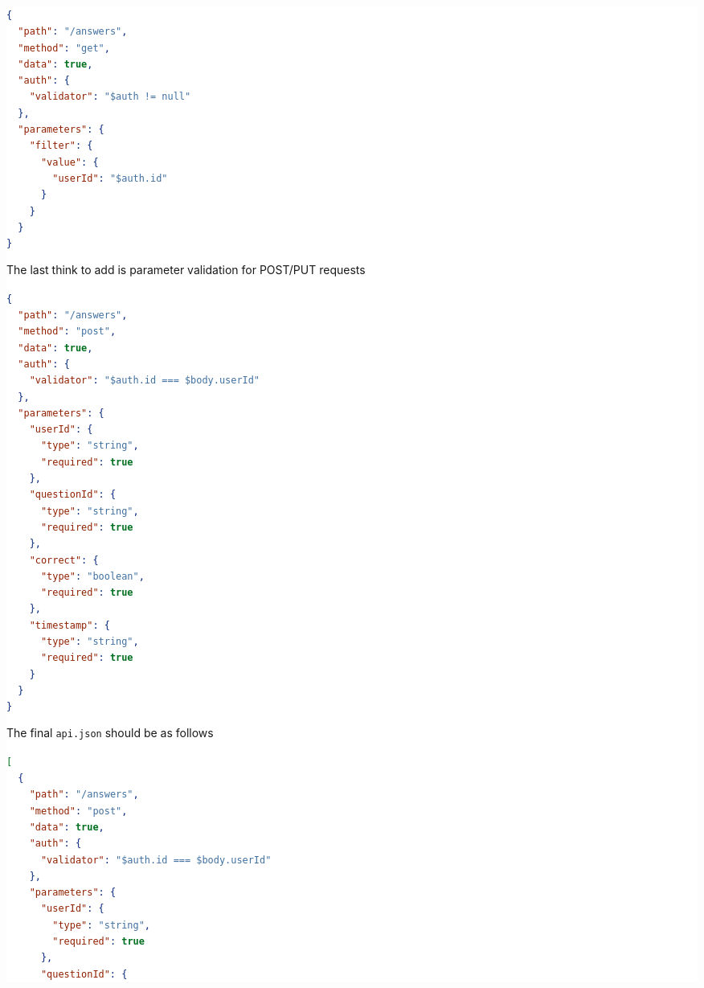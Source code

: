 ```json
{
  "path": "/answers",
  "method": "get",
  "data": true,
  "auth": {
    "validator": "$auth != null"
  },
  "parameters": {
    "filter": {
      "value": {
        "userId": "$auth.id"
      }
    }
  }
}
```

The last think to add is parameter validation for POST/PUT requests

```json
{
  "path": "/answers",
  "method": "post",
  "data": true,
  "auth": {
    "validator": "$auth.id === $body.userId"
  },
  "parameters": {
    "userId": {
      "type": "string",
      "required": true
    },
    "questionId": {
      "type": "string",
      "required": true
    },
    "correct": {
      "type": "boolean",
      "required": true
    },
    "timestamp": {
      "type": "string",
      "required": true
    }
  }
}
```

The final `api.json` should be as follows

```json
[
  {
    "path": "/answers",
    "method": "post",
    "data": true,
    "auth": {
      "validator": "$auth.id === $body.userId"
    },
    "parameters": {
      "userId": {
        "type": "string",
        "required": true
      },
      "questionId": {
```
